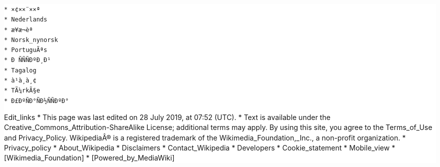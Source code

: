     * ×¢××¨××ª
    * Nederlands
    * æ¥æ¬èª
    * Norsk_nynorsk
    * PortuguÃªs
    * Ð ÑÑÑÐºÐ¸Ð¹
    * Tagalog
    * à¹à¸à¸¢
    * TÃ¼rkÃ§e
    * Ð£ÐºÑÐ°ÑÐ½ÑÑÐºÐ°
Edit_links
    * This page was last edited on 28 July 2019, at 07:52 (UTC).
    * Text is available under the Creative_Commons_Attribution-ShareAlike
      License; additional terms may apply. By using this site, you agree to the
      Terms_of_Use and Privacy_Policy. WikipediaÂ® is a registered trademark of
      the Wikimedia_Foundation,_Inc., a non-profit organization.
    * Privacy_policy
    * About_Wikipedia
    * Disclaimers
    * Contact_Wikipedia
    * Developers
    * Cookie_statement
    * Mobile_view
    * [Wikimedia_Foundation]
    * [Powered_by_MediaWiki]
